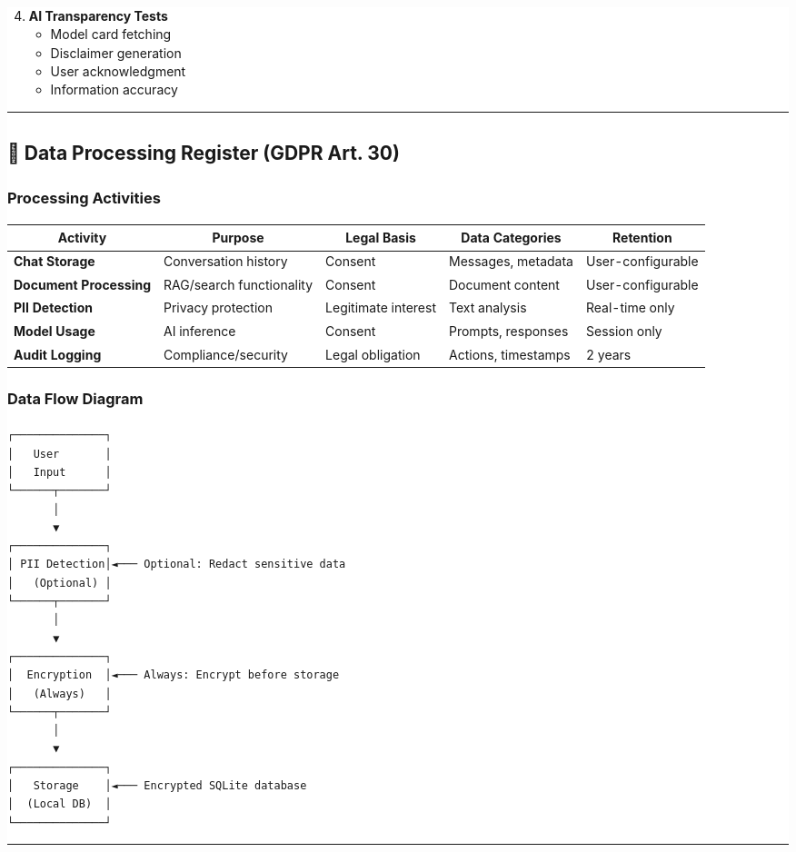 4. **AI Transparency Tests**
   - Model card fetching
   - Disclaimer generation
   - User acknowledgment
   - Information accuracy

---

## 📝 Data Processing Register (GDPR Art. 30)

### Processing Activities

| Activity | Purpose | Legal Basis | Data Categories | Retention |
|----------|---------|-------------|-----------------|-----------|
| **Chat Storage** | Conversation history | Consent | Messages, metadata | User-configurable |
| **Document Processing** | RAG/search functionality | Consent | Document content | User-configurable |
| **PII Detection** | Privacy protection | Legitimate interest | Text analysis | Real-time only |
| **Model Usage** | AI inference | Consent | Prompts, responses | Session only |
| **Audit Logging** | Compliance/security | Legal obligation | Actions, timestamps | 2 years |

### Data Flow Diagram

```
┌──────────────┐
│   User       │
│   Input      │
└──────┬───────┘
       │
       ▼
┌──────────────┐
│ PII Detection│◄─── Optional: Redact sensitive data
│   (Optional) │
└──────┬───────┘
       │
       ▼
┌──────────────┐
│  Encryption  │◄─── Always: Encrypt before storage
│   (Always)   │
└──────┬───────┘
       │
       ▼
┌──────────────┐
│   Storage    │◄─── Encrypted SQLite database
│  (Local DB)  │
└──────────────┘
```

---
